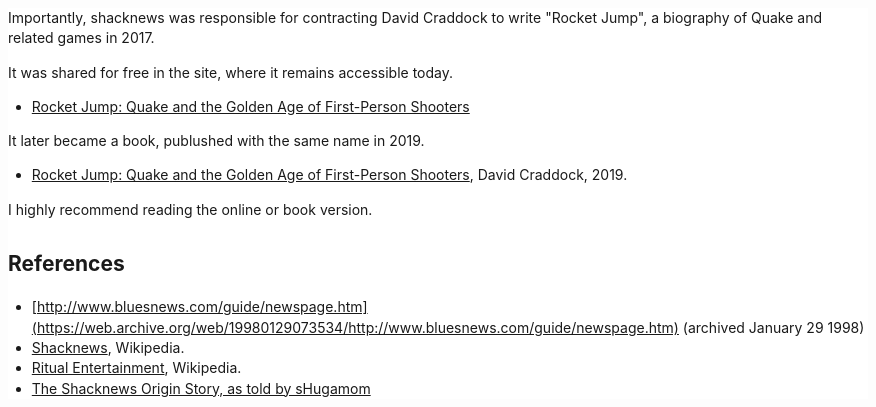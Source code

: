 Importantly, shacknews was responsible for contracting David Craddock to write "Rocket Jump", a biography of Quake and related games in 2017.

It was shared for free in the site, where it remains accessible today.

* [Rocket Jump: Quake and the Golden Age of First-Person Shooters](https://www.shacknews.com/article/101156/rocket-jump-quake-and-the-golden-age-of-first-person-shooters)

It later became a book, publushed with the same name in 2019.

* [Rocket Jump: Quake and the Golden Age of First-Person Shooters](https://www.amazon.com/Rocket-Jump-First-Person-Shooters-Shacknews-ebook/dp/B07VFBJ8GX/), David Craddock, 2019.

I highly recommend reading the online or book version.




## References

* [http://www.bluesnews.com/guide/newspage.htm](https://web.archive.org/web/19980129073534/http://www.bluesnews.com/guide/newspage.htm) (archived January 29 1998)
* [Shacknews](https://en.wikipedia.org/wiki/Shacknews), Wikipedia.
* [Ritual Entertainment](https://en.wikipedia.org/wiki/Ritual_Entertainment), Wikipedia.
* [The Shacknews Origin Story, as told by sHugamom](https://www.shacknews.com/article/123804/the-shacknews-origin-story-as-told-by-shugamom)


